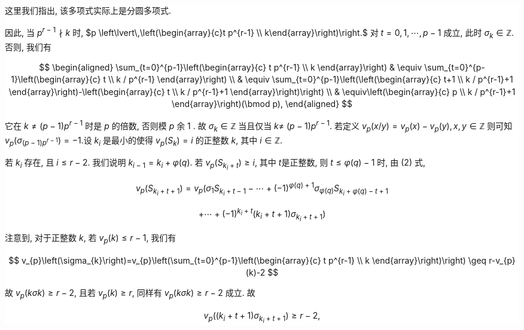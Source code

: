 这里我们指出, 该多项式实际上是分圆多项式.

因此, 当 $p^{r-1} \nmid k$ 时, $p \left\lvert\,\left(\begin{array}{c}t p^{r-1} \\ k\end{array}\right)\right.$ 对 $t=0,1, \cdots, p-1$ 成立, 此时 $\sigma_{k} \in \mathbb{Z}$. 否则, 我们有

$$
\begin{aligned}
\sum_{t=0}^{p-1}\left(\begin{array}{c}
t p^{r-1} \\
k
\end{array}\right) & \equiv \sum_{t=0}^{p-1}\left(\begin{array}{c}
t \\
k / p^{r-1}
\end{array}\right) \\
& \equiv \sum_{t=0}^{p-1}\left(\left(\begin{array}{c}
t+1 \\
k / p^{r-1}+1
\end{array}\right)-\left(\begin{array}{c}
t \\
k / p^{r-1}+1
\end{array}\right)\right) \\
& \equiv\left(\begin{array}{c}
p \\
k / p^{r-1}+1
\end{array}\right)(\bmod p),
\end{aligned}
$$

它在 $k \neq(p-1) p^{r-1}$ 时是 $p$ 的倍数, 否则模 $p$ 余 1 . 故 $\sigma_{k} \in \mathbb{Z}$ 当且仅当 $k \neq$ $(p-1) p^{r-1}$. 若定义 $v_{p}(x / y)=v_{p}(x)-v_{p}(y), x, y \in \mathbb{Z}$ 则可知 $v_{p}\left(\sigma_{(p-1) p^{r-1}}\right)=-1$.设 $k_{i}$ 是最小的使得 $v_{p}\left(S_{k}\right)=i$ 的正整数 $k$, 其中 $i \in \mathbb{Z}$.

若 $k_{i}$ 存在, 且 $i \leq r-2$. 我们说明 $k_{i-1}=k_{i}+\varphi(q)$. 若 $v_{p}\left(S_{k_{i}+t}\right) \geq i$, 其中 $t$是正整数, 则 $t \leq \varphi(q)-1$ 时, 由 (2) 式,

$$
v_{p}\left(S_{k_{i}+t+1}\right)=v_{p}\left(\sigma_{1} S_{k_{i}+t-1}-\cdots+(-1)^{\varphi(q)+1} \sigma_{\varphi(q)} S_{k_{i}+\varphi(q)-t+1}\right.
$$

$$
\left.+\cdots+(-1)^{k_{i}+t}\left(k_{i}+t+1\right) \sigma_{k_{i}+t+1}\right)
$$

注意到, 对于正整数 $k$, 若 $v_{p}(k) \leq r-1$, 我们有

$$
v_{p}\left(\sigma_{k}\right)=v_{p}\left(\sum_{t=0}^{p-1}\left(\begin{array}{c}
t p^{r-1} \\
k
\end{array}\right)\right) \geq r-v_{p}(k)-2
$$

故 $v_{p}(k \sigma k) \geq r-2$, 且若 $v_{p}(k) \geq r$, 同样有 $v_{p}(k \sigma k) \geq r-2$ 成立. 故

$$
v_{p}\left(\left(k_{i}+t+1\right) \sigma_{k_{i}+t+1}\right) \geq r-2 \text {, }
$$
